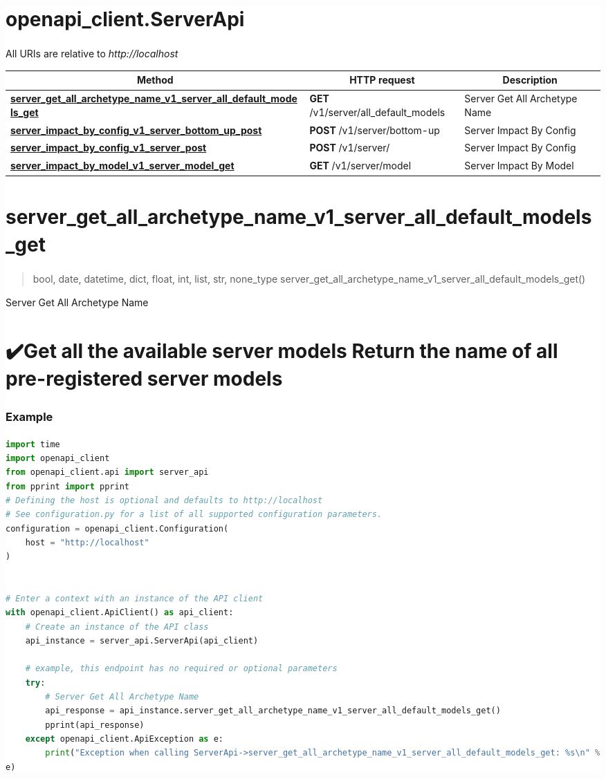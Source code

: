# openapi_client.ServerApi

All URIs are relative to *http://localhost*

Method | HTTP request | Description
------------- | ------------- | -------------
[**server_get_all_archetype_name_v1_server_all_default_models_get**](ServerApi.md#server_get_all_archetype_name_v1_server_all_default_models_get) | **GET** /v1/server/all_default_models | Server Get All Archetype Name
[**server_impact_by_config_v1_server_bottom_up_post**](ServerApi.md#server_impact_by_config_v1_server_bottom_up_post) | **POST** /v1/server/bottom-up | Server Impact By Config
[**server_impact_by_config_v1_server_post**](ServerApi.md#server_impact_by_config_v1_server_post) | **POST** /v1/server/ | Server Impact By Config
[**server_impact_by_model_v1_server_model_get**](ServerApi.md#server_impact_by_model_v1_server_model_get) | **GET** /v1/server/model | Server Impact By Model


# **server_get_all_archetype_name_v1_server_all_default_models_get**
> bool, date, datetime, dict, float, int, list, str, none_type server_get_all_archetype_name_v1_server_all_default_models_get()

Server Get All Archetype Name

# ✔️Get all the available server models Return the name of all pre-registered server models

### Example


```python
import time
import openapi_client
from openapi_client.api import server_api
from pprint import pprint
# Defining the host is optional and defaults to http://localhost
# See configuration.py for a list of all supported configuration parameters.
configuration = openapi_client.Configuration(
    host = "http://localhost"
)


# Enter a context with an instance of the API client
with openapi_client.ApiClient() as api_client:
    # Create an instance of the API class
    api_instance = server_api.ServerApi(api_client)

    # example, this endpoint has no required or optional parameters
    try:
        # Server Get All Archetype Name
        api_response = api_instance.server_get_all_archetype_name_v1_server_all_default_models_get()
        pprint(api_response)
    except openapi_client.ApiException as e:
        print("Exception when calling ServerApi->server_get_all_archetype_name_v1_server_all_default_models_get: %s\n" % e)
```
